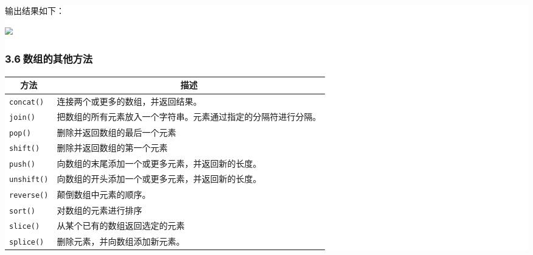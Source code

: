 输出结果如下：

 <img src="https://raw.githubusercontent.com/hahg2000/SSMPic/main/foreach%E8%BE%93%E5%87%BA.png" style="zoom:80%;" />

### 3.6 数组的其他方法

| 方法        | 描述                                                         |
| ----------- | ------------------------------------------------------------ |
| `concat()`  | 连接两个或更多的数组，并返回结果。                           |
| `join()`    | 把数组的所有元素放入一个字符串。元素通过指定的分隔符进行分隔。 |
| `pop()`     | 删除并返回数组的最后一个元素                                 |
| `shift()`   | 删除并返回数组的第一个元素                                   |
| `push()`    | 向数组的末尾添加一个或更多元素，并返回新的长度。             |
| `unshift()` | 向数组的开头添加一个或更多元素，并返回新的长度。             |
| `reverse()` | 颠倒数组中元素的顺序。                                       |
| `sort()`    | 对数组的元素进行排序                                         |
| `slice()`   | 从某个已有的数组返回选定的元素                               |
| `splice()`  | 删除元素，并向数组添加新元素。                               |

